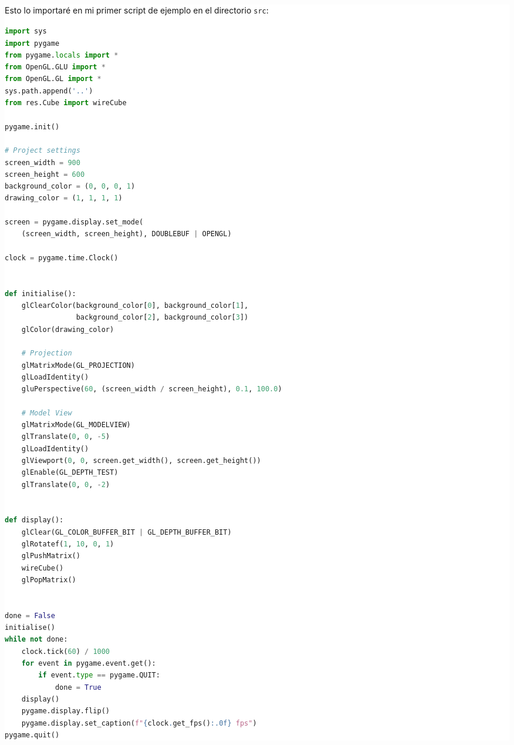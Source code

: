 Esto lo importaré en mi primer script de ejemplo en el directorio `src`:

```python
import sys
import pygame
from pygame.locals import *
from OpenGL.GLU import *
from OpenGL.GL import *
sys.path.append('..')
from res.Cube import wireCube

pygame.init()

# Project settings
screen_width = 900
screen_height = 600
background_color = (0, 0, 0, 1)
drawing_color = (1, 1, 1, 1)

screen = pygame.display.set_mode(
    (screen_width, screen_height), DOUBLEBUF | OPENGL)

clock = pygame.time.Clock()


def initialise():
    glClearColor(background_color[0], background_color[1],
                 background_color[2], background_color[3])
    glColor(drawing_color)

    # Projection
    glMatrixMode(GL_PROJECTION)
    glLoadIdentity()
    gluPerspective(60, (screen_width / screen_height), 0.1, 100.0)

    # Model View
    glMatrixMode(GL_MODELVIEW)
    glTranslate(0, 0, -5)
    glLoadIdentity()
    glViewport(0, 0, screen.get_width(), screen.get_height())
    glEnable(GL_DEPTH_TEST)
    glTranslate(0, 0, -2)


def display():
    glClear(GL_COLOR_BUFFER_BIT | GL_DEPTH_BUFFER_BIT)
    glRotatef(1, 10, 0, 1)
    glPushMatrix()
    wireCube()
    glPopMatrix()


done = False
initialise()
while not done:
    clock.tick(60) / 1000
    for event in pygame.event.get():
        if event.type == pygame.QUIT:
            done = True
    display()
    pygame.display.flip()
    pygame.display.set_caption(f"{clock.get_fps():.0f} fps")
pygame.quit()
```
